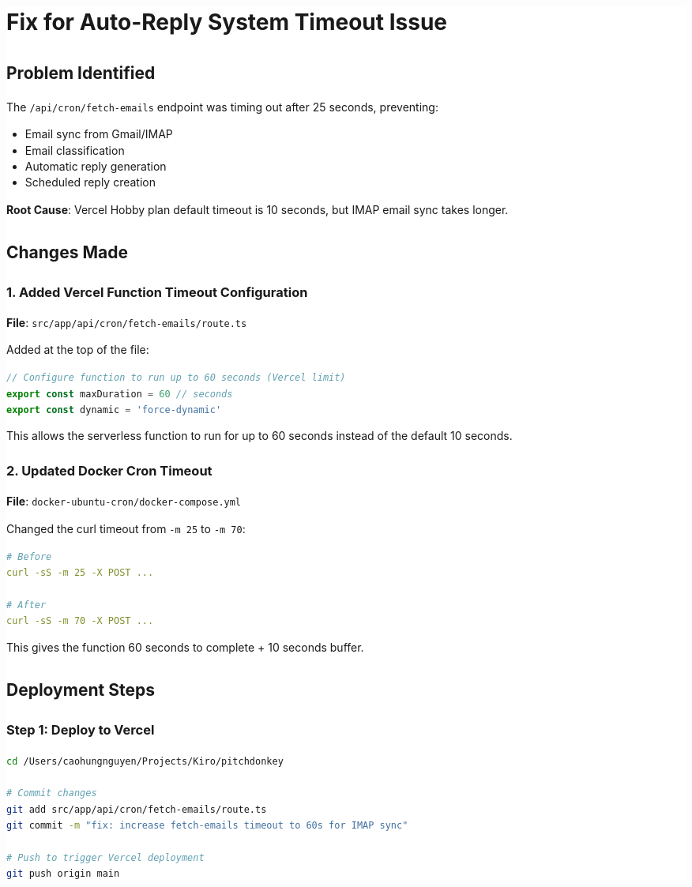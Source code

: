 # Fix for Auto-Reply System Timeout Issue

## Problem Identified
The `/api/cron/fetch-emails` endpoint was timing out after 25 seconds, preventing:
- Email sync from Gmail/IMAP
- Email classification
- Automatic reply generation
- Scheduled reply creation

**Root Cause**: Vercel Hobby plan default timeout is 10 seconds, but IMAP email sync takes longer.

## Changes Made

### 1. Added Vercel Function Timeout Configuration
**File**: `src/app/api/cron/fetch-emails/route.ts`

Added at the top of the file:
```typescript
// Configure function to run up to 60 seconds (Vercel limit)
export const maxDuration = 60 // seconds
export const dynamic = 'force-dynamic'
```

This allows the serverless function to run for up to 60 seconds instead of the default 10 seconds.

### 2. Updated Docker Cron Timeout
**File**: `docker-ubuntu-cron/docker-compose.yml`

Changed the curl timeout from `-m 25` to `-m 70`:
```yaml
# Before
curl -sS -m 25 -X POST ...

# After
curl -sS -m 70 -X POST ...
```

This gives the function 60 seconds to complete + 10 seconds buffer.

## Deployment Steps

### Step 1: Deploy to Vercel
```bash
cd /Users/caohungnguyen/Projects/Kiro/pitchdonkey

# Commit changes
git add src/app/api/cron/fetch-emails/route.ts
git commit -m "fix: increase fetch-emails timeout to 60s for IMAP sync"

# Push to trigger Vercel deployment
git push origin main
```
